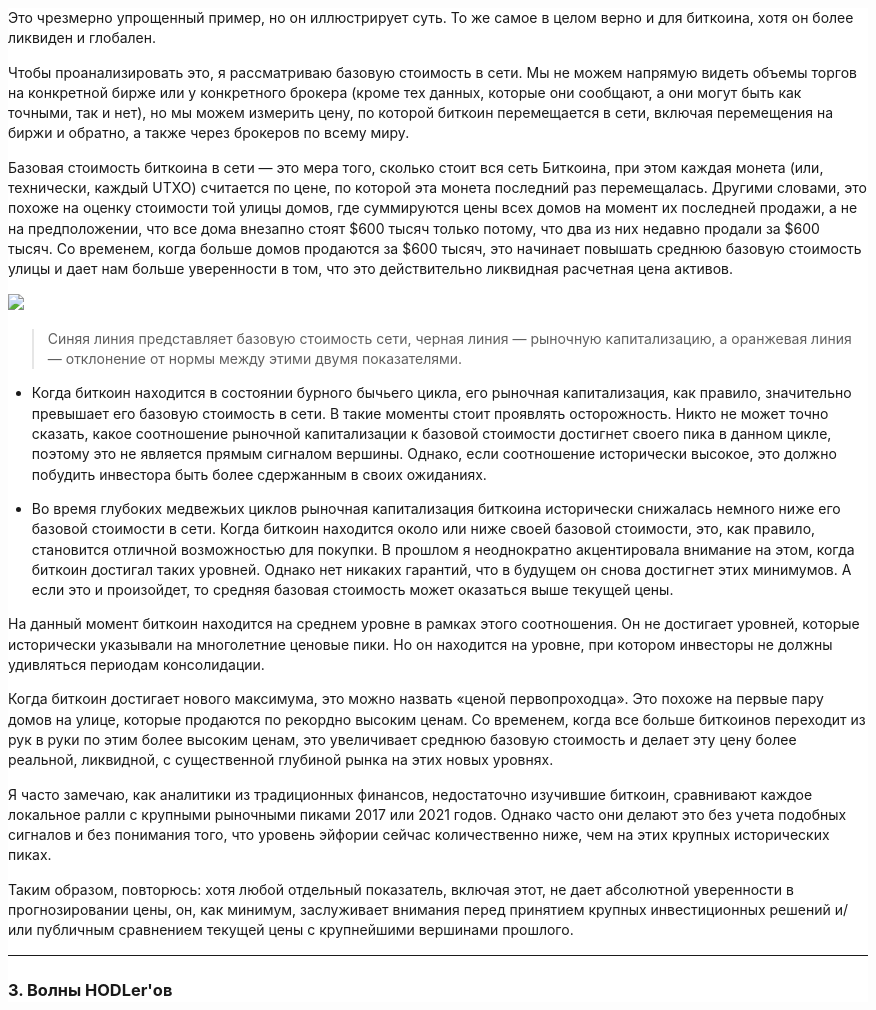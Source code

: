 Это чрезмерно упрощенный пример, но он иллюстрирует суть. То же самое в целом верно и для биткоина, хотя он более ликвиден и глобален.  

Чтобы проанализировать это, я рассматриваю базовую стоимость в сети. Мы не можем напрямую видеть объемы торгов на конкретной бирже или у конкретного брокера (кроме тех данных, которые они сообщают, а они могут быть как точными, так и нет), но мы можем измерить цену, по которой биткоин перемещается в сети, включая перемещения на биржи и обратно, а также через брокеров по всему миру.  

Базовая стоимость биткоина в сети — это мера того, сколько стоит вся сеть Биткоина, при этом каждая монета (или, технически, каждый UTXO) считается по цене, по которой эта монета последний раз перемещалась. Другими словами, это похоже на оценку стоимости той улицы домов, где суммируются цены всех домов на момент их последней продажи, а не на предположении, что все дома внезапно стоят $600 тысяч только потому, что два из них недавно продали за $600 тысяч. Со временем, когда больше домов продаются за $600 тысяч, это начинает повышать среднюю базовую стоимость улицы и дает нам больше уверенности в том, что это действительно ликвидная расчетная цена активов.

![](/img/the-economy-and-bitcoin/lyn-alden-dekabrskij-vipusk-2024/7la.png "")

>Синяя линия представляет базовую стоимость сети, черная линия — рыночную капитализацию, а оранжевая линия — отклонение от нормы между этими двумя показателями.

- Когда биткоин находится в состоянии бурного бычьего цикла, его рыночная капитализация, как правило, значительно превышает его базовую стоимость в сети. В такие моменты стоит проявлять осторожность. Никто не может точно сказать, какое соотношение рыночной капитализации к базовой стоимости достигнет своего пика в данном цикле, поэтому это не является прямым сигналом вершины. Однако, если соотношение исторически высокое, это должно побудить инвестора быть более сдержанным в своих ожиданиях.

- Во время глубоких медвежьих циклов рыночная капитализация биткоина исторически снижалась немного ниже его базовой стоимости в сети. Когда биткоин находится около или ниже своей базовой стоимости, это, как правило, становится отличной возможностью для покупки. В прошлом я неоднократно акцентировала внимание на этом, когда биткоин достигал таких уровней. Однако нет никаких гарантий, что в будущем он снова достигнет этих минимумов. А если это и произойдет, то средняя базовая стоимость может оказаться выше текущей цены.

На данный момент биткоин находится на среднем уровне в рамках этого соотношения. Он не достигает уровней, которые исторически указывали на многолетние ценовые пики. Но он находится на уровне, при котором инвесторы не должны удивляться периодам консолидации.

Когда биткоин достигает нового максимума, это можно назвать «ценой первопроходца». Это похоже на первые пару домов на улице, которые продаются по рекордно высоким ценам. Со временем, когда все больше биткоинов переходит из рук в руки по этим более высоким ценам, это увеличивает среднюю базовую стоимость и делает эту цену более реальной, ликвидной, с существенной глубиной рынка на этих новых уровнях.

Я часто замечаю, как аналитики из традиционных финансов, недостаточно изучившие биткоин, сравнивают каждое локальное ралли с крупными рыночными пиками 2017 или 2021 годов. Однако часто они делают это без учета подобных сигналов и без понимания того, что уровень эйфории сейчас количественно ниже, чем на этих крупных исторических пиках.

Таким образом, повторюсь: хотя любой отдельный показатель, включая этот, не дает абсолютной уверенности в прогнозировании цены, он, как минимум, заслуживает внимания перед принятием крупных инвестиционных решений и/или публичным сравнением текущей цены с крупнейшими вершинами прошлого.

-----

### <h3>3. Волны HODLer'ов</h3>
